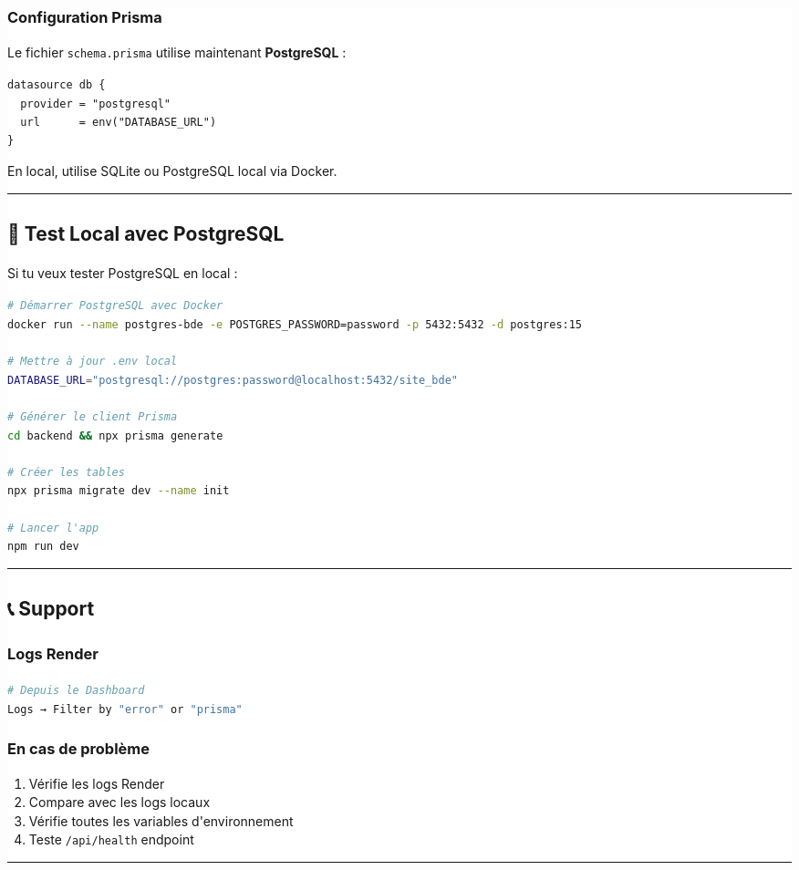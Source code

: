 ### Configuration Prisma
Le fichier `schema.prisma` utilise maintenant **PostgreSQL** :
```prisma
datasource db {
  provider = "postgresql"
  url      = env("DATABASE_URL")
}
```

En local, utilise SQLite ou PostgreSQL local via Docker.

---

## 🧪 Test Local avec PostgreSQL

Si tu veux tester PostgreSQL en local :

```bash
# Démarrer PostgreSQL avec Docker
docker run --name postgres-bde -e POSTGRES_PASSWORD=password -p 5432:5432 -d postgres:15

# Mettre à jour .env local
DATABASE_URL="postgresql://postgres:password@localhost:5432/site_bde"

# Générer le client Prisma
cd backend && npx prisma generate

# Créer les tables
npx prisma migrate dev --name init

# Lancer l'app
npm run dev
```

---

## 📞 Support

### Logs Render
```bash
# Depuis le Dashboard
Logs → Filter by "error" or "prisma"
```

### En cas de problème
1. Vérifie les logs Render
2. Compare avec les logs locaux
3. Vérifie toutes les variables d'environnement
4. Teste `/api/health` endpoint

---
